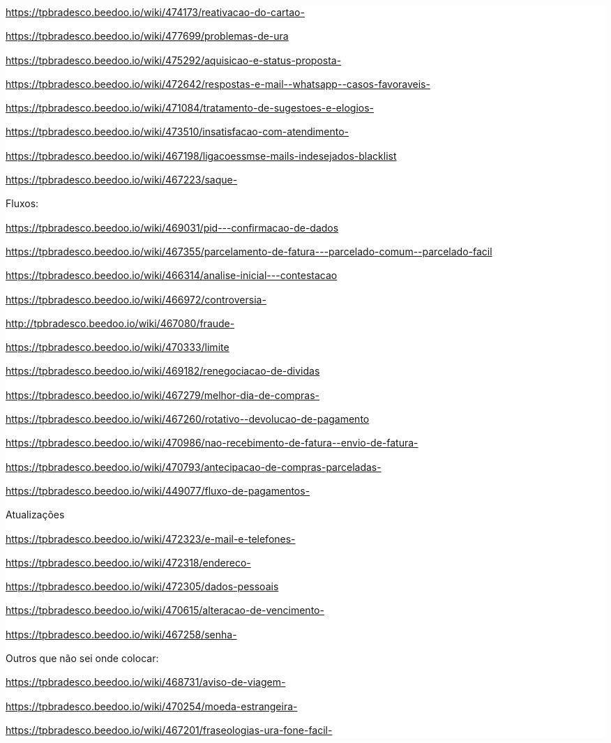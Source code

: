 https://tpbradesco.beedoo.io/wiki/474173/reativacao-do-cartao-

https://tpbradesco.beedoo.io/wiki/477699/problemas-de-ura

https://tpbradesco.beedoo.io/wiki/475292/aquisicao-e-status-proposta-

https://tpbradesco.beedoo.io/wiki/472642/respostas-e-mail--whatsapp--casos-favoraveis-

https://tpbradesco.beedoo.io/wiki/471084/tratamento-de-sugestoes-e-elogios-

https://tpbradesco.beedoo.io/wiki/473510/insatisfacao-com-atendimento-

https://tpbradesco.beedoo.io/wiki/467198/ligacoessmse-mails-indesejados-blacklist

https://tpbradesco.beedoo.io/wiki/467223/saque-



Fluxos:

https://tpbradesco.beedoo.io/wiki/469031/pid---confirmacao-de-dados

https://tpbradesco.beedoo.io/wiki/467355/parcelamento-de-fatura---parcelado-comum--parcelado-facil

https://tpbradesco.beedoo.io/wiki/466314/analise-inicial---contestacao

https://tpbradesco.beedoo.io/wiki/466972/controversia-

http://tpbradesco.beedoo.io/wiki/467080/fraude-

https://tpbradesco.beedoo.io/wiki/470333/limite

https://tpbradesco.beedoo.io/wiki/469182/renegociacao-de-dividas

https://tpbradesco.beedoo.io/wiki/467279/melhor-dia-de-compras-

https://tpbradesco.beedoo.io/wiki/467260/rotativo--devolucao-de-pagamento

https://tpbradesco.beedoo.io/wiki/470986/nao-recebimento-de-fatura--envio-de-fatura-

https://tpbradesco.beedoo.io/wiki/470793/antecipacao-de-compras-parceladas-

https://tpbradesco.beedoo.io/wiki/449077/fluxo-de-pagamentos-



Atualizações

https://tpbradesco.beedoo.io/wiki/472323/e-mail-e-telefones-

https://tpbradesco.beedoo.io/wiki/472318/endereco-

https://tpbradesco.beedoo.io/wiki/472305/dados-pessoais

https://tpbradesco.beedoo.io/wiki/470615/alteracao-de-vencimento-

https://tpbradesco.beedoo.io/wiki/467258/senha-



Outros que não sei onde colocar:

https://tpbradesco.beedoo.io/wiki/468731/aviso-de-viagem-

https://tpbradesco.beedoo.io/wiki/470254/moeda-estrangeira-

https://tpbradesco.beedoo.io/wiki/467201/fraseologias-ura-fone-facil-
